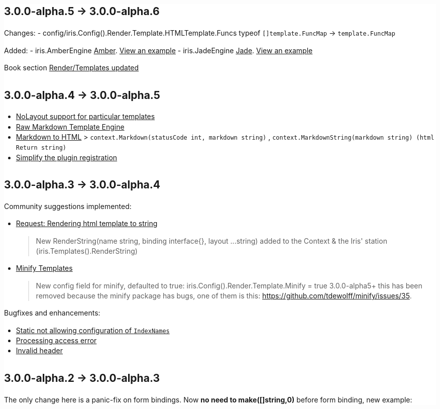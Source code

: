 ```go

```


## 3.0.0-alpha.5 -> 3.0.0-alpha.6

Changes:
	- config/iris.Config().Render.Template.HTMLTemplate.Funcs typeof `[]template.FuncMap` -> `template.FuncMap`


Added:
	- iris.AmberEngine [Amber](https://github.com/eknkc/amber). [View an example](https://github.com/iris-contrib/examples/tree/master/templates_7_html_amber)
	- iris.JadeEngine [Jade](https://github.com/Joker/jade). [View an example](https://github.com/iris-contrib/examples/tree/master/templates_6_html_jade)

Book section [Render/Templates updated](https://kataras.gitbooks.io/iris/content/render_templates.html)



## 3.0.0-alpha.4 -> 3.0.0-alpha.5

- [NoLayout support for particular templates](https://github.com/kataras/iris/issues/130#issuecomment-219754335)
- [Raw Markdown Template Engine](https://kataras.gitbooks.io/iris/content/render_templates.html)
- [Markdown to HTML](https://kataras.gitbooks.io/iris/content/render_rest.html) > `context.Markdown(statusCode int, markdown string)` , `context.MarkdownString(markdown string) (htmlReturn string)`
- [Simplify the plugin registration](https://github.com/kataras/iris/issues/126#issuecomment-219622481)

## 3.0.0-alpha.3 -> 3.0.0-alpha.4

Community suggestions implemented:

- [Request: Rendering html template to string](https://github.com/kataras/iris/issues/130)
	> New RenderString(name string, binding interface{}, layout ...string) added to the Context & the Iris' station (iris.Templates().RenderString)
- [Minify Templates](https://github.com/kataras/iris/issues/129)
	> New config field for minify, defaulted to true: iris.Config().Render.Template.Minify  = true
	> 3.0.0-alpha5+ this has been removed because the minify package has bugs, one of them is this: https://github.com/tdewolff/minify/issues/35.



Bugfixes and enhancements:

- [Static not allowing configuration of `IndexNames`](https://github.com/kataras/iris/issues/128)
- [Processing access error](https://github.com/kataras/iris/issues/125)
- [Invalid header](https://github.com/kataras/iris/issues/123)

## 3.0.0-alpha.2 -> 3.0.0-alpha.3

The only change here is a panic-fix on form bindings. Now **no need to make([]string,0)** before form binding, new example:
